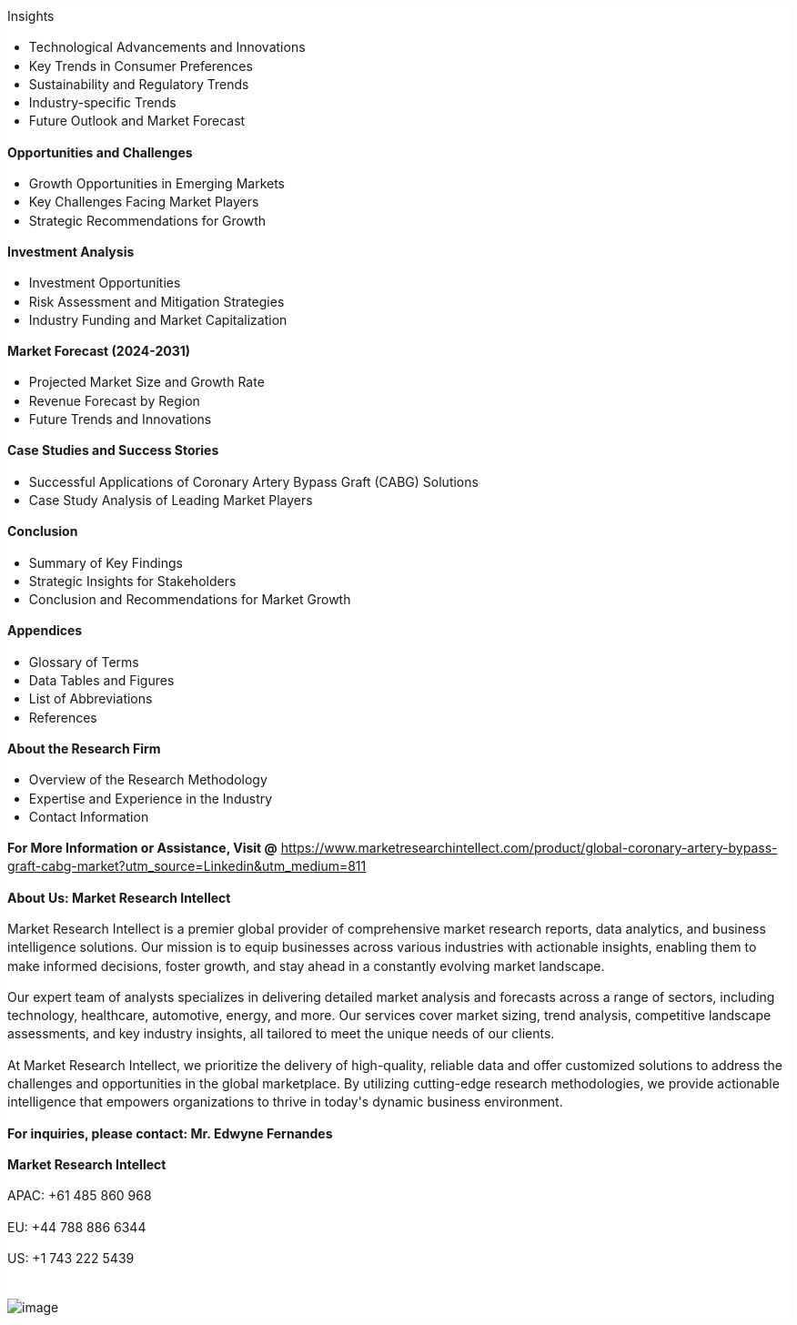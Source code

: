Insights</strong></p><ul><li>Technological Advancements and Innovations</li><li>Key Trends in Consumer Preferences</li><li>Sustainability and Regulatory Trends</li><li>Industry-specific Trends</li><li>Future Outlook and Market Forecast</li></ul><p><strong>Opportunities and Challenges</strong></p><ul><li>Growth Opportunities in Emerging Markets</li><li>Key Challenges Facing Market Players</li><li>Strategic Recommendations for Growth</li></ul><p><strong>Investment Analysis</strong></p><ul><li>Investment Opportunities</li><li>Risk Assessment and Mitigation Strategies</li><li>Industry Funding and Market Capitalization</li></ul><p><strong>Market Forecast (2024-2031)</strong></p><ul><li>Projected Market Size and Growth Rate</li><li>Revenue Forecast by Region</li><li>Future Trends and Innovations</li></ul><p><strong>Case Studies and Success Stories</strong></p><ul><li>Successful Applications of Coronary Artery Bypass Graft (CABG) Solutions</li><li>Case Study Analysis of Leading Market Players</li></ul><p><strong>Conclusion</strong></p><ul><li>Summary of Key Findings</li><li>Strategic Insights for Stakeholders</li><li>Conclusion and Recommendations for Market Growth</li></ul><p><strong>Appendices</strong></p><ul><li>Glossary of Terms</li><li>Data Tables and Figures</li><li>List of Abbreviations</li><li>References</li></ul><p><strong>About the Research Firm</strong></p><ul><li>Overview of the Research Methodology</li><li>Expertise and Experience in the Industry</li><li>Contact Information</li></ul></div><div class="article-main__content" data-test-id="publishing-text-block"><p><span class="font-[700]"><strong>For More Information or Assistance, Visit @</strong>&nbsp;<a href="https://www.marketresearchintellect.com/product/global-coronary-artery-bypass-graft-cabg-market?utm_source=Linkedin&utm_medium=811">https://www.marketresearchintellect.com/product/global-coronary-artery-bypass-graft-cabg-market?utm_source=Linkedin&utm_medium=811</a></span></p><p><strong>About Us: Market Research Intellect</strong></p><p>Market Research Intellect is a premier global provider of comprehensive market research reports, data analytics, and business intelligence solutions. Our mission is to equip businesses across various industries with actionable insights, enabling them to make informed decisions, foster growth, and stay ahead in a constantly evolving market landscape.</p><p>Our expert team of analysts specializes in delivering detailed market analysis and forecasts across a range of sectors, including technology, healthcare, automotive, energy, and more. Our services cover market sizing, trend analysis, competitive landscape assessments, and key industry insights, all tailored to meet the unique needs of our clients.</p><p>At Market Research Intellect, we prioritize the delivery of high-quality, reliable data and offer customized solutions to address the challenges and opportunities in the global marketplace. By utilizing cutting-edge research methodologies, we provide actionable intelligence that empowers organizations to thrive in today's dynamic business environment.</p><p><strong>For inquiries, please contact: Mr. Edwyne Fernandes</strong></p><p><strong>Market Research Intellect</strong></p><p>APAC: +61 485 860 968</p><p>EU: +44 788 886 6344</p><p>US: +1 743 222 5439</p></div><div class="article-main__content" data-test-id="publishing-text-block">&nbsp;</div>
![image](https://github.com/user-attachments/assets/d0f82e8f-83da-48d9-90ae-c4fe4b55d00a)
